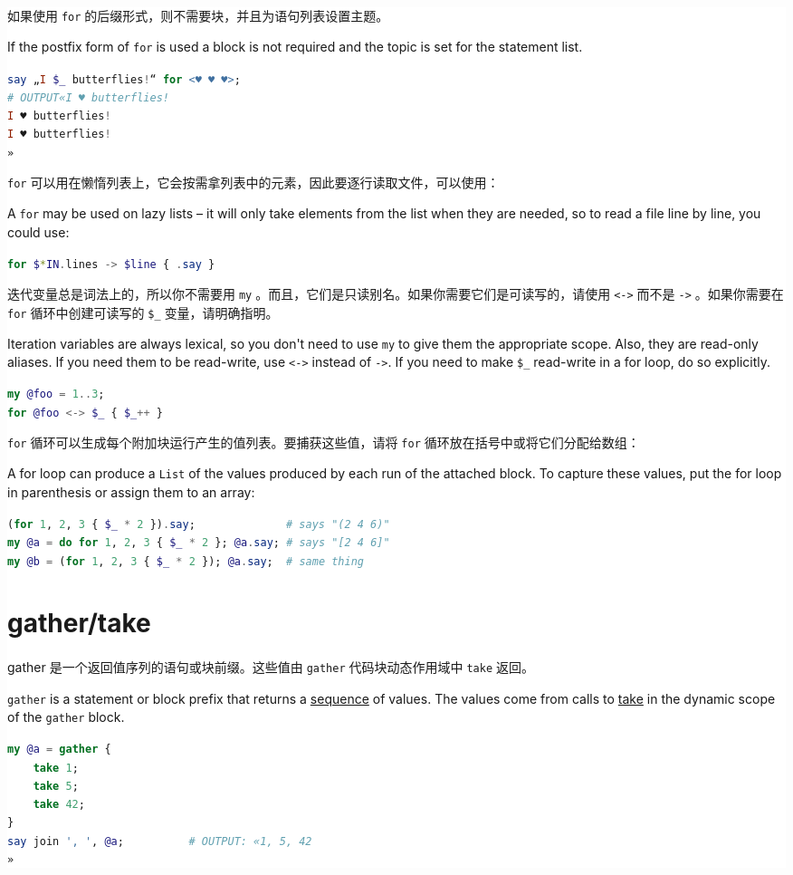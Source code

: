 如果使用 `for` 的后缀形式，则不需要块，并且为语句列表设置主题。

If the postfix form of `for` is used a block is not required and the topic is set for the statement list.

```Raku
say „I $_ butterflies!“ for <♥ ♥ ♥>;
# OUTPUT«I ♥ butterflies!
I ♥ butterflies!
I ♥ butterflies!
» 
```

`for` 可以用在懒惰列表上，它会按需拿列表中的元素，因此要逐行读取文件，可以使用：

A `for` may be used on lazy lists – it will only take elements from the list when they are needed, so to read a file line by line, you could use:

```Raku
for $*IN.lines -> $line { .say }
```

迭代变量总是词法上的，所以你不需要用 `my` 。而且，它们是只读别名。如果你需要它们是可读写的，请使用 `<->` 而不是 `->` 。如果你需要在 `for` 循环中创建可读写的 `$_` 变量，请明确指明。

Iteration variables are always lexical, so you don't need to use `my` to give them the appropriate scope. Also, they are read-only aliases. If you need them to be read-write, use `<->` instead of `->`. If you need to make `$_` read-write in a for loop, do so explicitly.

```Raku
my @foo = 1..3;
for @foo <-> $_ { $_++ }
```

`for` 循环可以生成每个附加块运行产生的值列表。要捕获这些值，请将 `for` 循环放在括号中或将它们分配给数组：

A for loop can produce a `List` of the values produced by each run of the attached block. To capture these values, put the for loop in parenthesis or assign them to an array:

```Raku
(for 1, 2, 3 { $_ * 2 }).say;              # says "(2 4 6)" 
my @a = do for 1, 2, 3 { $_ * 2 }; @a.say; # says "[2 4 6]" 
my @b = (for 1, 2, 3 { $_ * 2 }); @a.say;  # same thing 
```

<a id="gathertake"></a>
# gather/take

gather 是一个返回值序列的语句或块前缀。这些值由 `gather` 代码块动态作用域中 `take` 返回。

`gather` is a statement or block prefix that returns a [sequence](https://docs.raku.org/type/Seq) of values. The values come from calls to [take](https://docs.raku.org/type/Mu#routine_take) in the dynamic scope of the `gather` block.

```Raku
my @a = gather {
    take 1;
    take 5;
    take 42;
}
say join ', ', @a;          # OUTPUT: «1, 5, 42
» 
```
